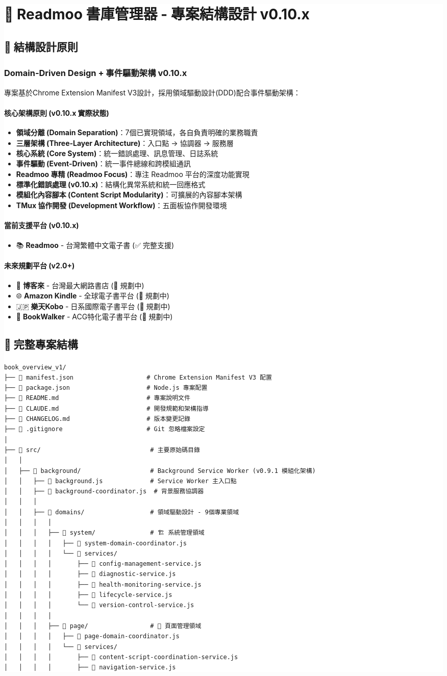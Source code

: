 # 📁 Readmoo 書庫管理器 - 專案結構設計 v0.10.x

## 🎯 結構設計原則

### Domain-Driven Design + 事件驅動架構 v0.10.x

專案基於Chrome Extension Manifest V3設計，採用領域驅動設計(DDD)配合事件驅動架構：

#### **核心架構原則 (v0.10.x 實際狀態)**

- **領域分離 (Domain Separation)**：7個已實現領域，各自負責明確的業務職責
- **三層架構 (Three-Layer Architecture)**：入口點 → 協調器 → 服務層  
- **核心系統 (Core System)**：統一錯誤處理、訊息管理、日誌系統
- **事件驅動 (Event-Driven)**：統一事件總線和跨模組通訊
- **Readmoo 專精 (Readmoo Focus)**：專注 Readmoo 平台的深度功能實現
- **標準化錯誤處理 (v0.10.x)**：結構化異常系統和統一回應格式
- **模組化內容腳本 (Content Script Modularity)**：可擴展的內容腳本架構
- **TMux 協作開發 (Development Workflow)**：五面板協作開發環境

#### **當前支援平台 (v0.10.x)**

- 📚 **Readmoo** - 台灣繁體中文電子書 (✅ 完整支援)

#### **未來規劃平台 (v2.0+)**

- 📖 **博客來** - 台灣最大網路書店 (🔄 規劃中)
- 🌐 **Amazon Kindle** - 全球電子書平台 (🔄 規劃中)
- 🇯🇵 **樂天Kobo** - 日系國際電子書平台 (🔄 規劃中)
- 🎌 **BookWalker** - ACG特化電子書平台 (🔄 規劃中)

## 📂 完整專案結構

```
book_overview_v1/
├── 📄 manifest.json                    # Chrome Extension Manifest V3 配置
├── 📄 package.json                     # Node.js 專案配置
├── 📄 README.md                        # 專案說明文件
├── 📄 CLAUDE.md                        # 開發規範和架構指導
├── 📄 CHANGELOG.md                     # 版本變更記錄
├── 📄 .gitignore                       # Git 忽略檔案設定
│
├── 📂 src/                              # 主要原始碼目錄
│   │
│   ├── 📂 background/                   # Background Service Worker (v0.9.1 模組化架構)
│   │   ├── 📄 background.js             # Service Worker 主入口點
│   │   ├── 📄 background-coordinator.js  # 背景服務協調器
│   │   │
│   │   ├── 📂 domains/                  # 領域驅動設計 - 9個專業領域
│   │   │   │
│   │   │   ├── 📂 system/               # 🏗️ 系統管理領域
│   │   │   │   ├── 📄 system-domain-coordinator.js
│   │   │   │   └── 📂 services/
│   │   │   │       ├── 📄 config-management-service.js
│   │   │   │       ├── 📄 diagnostic-service.js
│   │   │   │       ├── 📄 health-monitoring-service.js
│   │   │   │       ├── 📄 lifecycle-service.js
│   │   │   │       └── 📄 version-control-service.js
│   │   │   │
│   │   │   ├── 📂 page/                 # 📄 頁面管理領域
│   │   │   │   ├── 📄 page-domain-coordinator.js
│   │   │   │   └── 📂 services/
│   │   │   │       ├── 📄 content-script-coordination-service.js
│   │   │   │       ├── 📄 navigation-service.js
```
